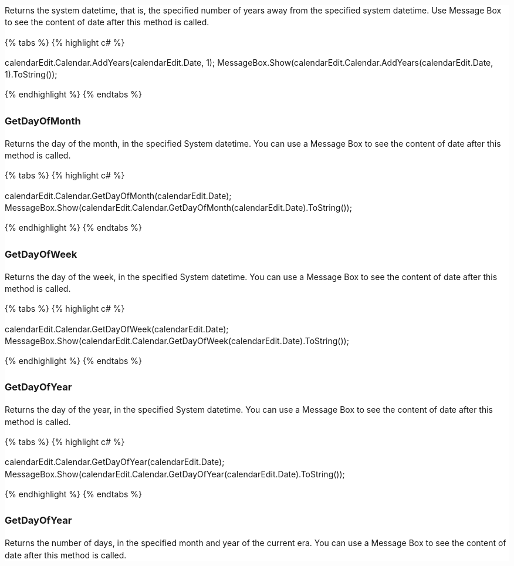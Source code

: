 Returns the system datetime, that is, the specified number of years away from the specified system datetime. Use Message Box to see the content of date after this method is called.

{% tabs %}
{% highlight c# %}

calendarEdit.Calendar.AddYears(calendarEdit.Date, 1);
MessageBox.Show(calendarEdit.Calendar.AddYears(calendarEdit.Date, 1).ToString());

{% endhighlight %}
{% endtabs %}

### GetDayOfMonth

Returns the day of the month, in the specified System datetime. You can use a Message Box to see the content of date after this method is called.

{% tabs %}
{% highlight c# %}

calendarEdit.Calendar.GetDayOfMonth(calendarEdit.Date);
MessageBox.Show(calendarEdit.Calendar.GetDayOfMonth(calendarEdit.Date).ToString());

{% endhighlight %}
{% endtabs %}

### GetDayOfWeek

Returns the day of the week, in the specified System datetime. You can use a Message Box to see the content of date after this method is called.

{% tabs %}
{% highlight c# %}

calendarEdit.Calendar.GetDayOfWeek(calendarEdit.Date);
MessageBox.Show(calendarEdit.Calendar.GetDayOfWeek(calendarEdit.Date).ToString());

{% endhighlight %}
{% endtabs %}

### GetDayOfYear

Returns the day of the year, in the specified System datetime. You can use a Message Box to see the content of date after this method is called.

{% tabs %}
{% highlight c# %}

calendarEdit.Calendar.GetDayOfYear(calendarEdit.Date);
MessageBox.Show(calendarEdit.Calendar.GetDayOfYear(calendarEdit.Date).ToString());

{% endhighlight %}
{% endtabs %}

### GetDayOfYear

Returns the number of days, in the specified month and year of the current era. You can use a Message Box to see the content of date after this method is called.
